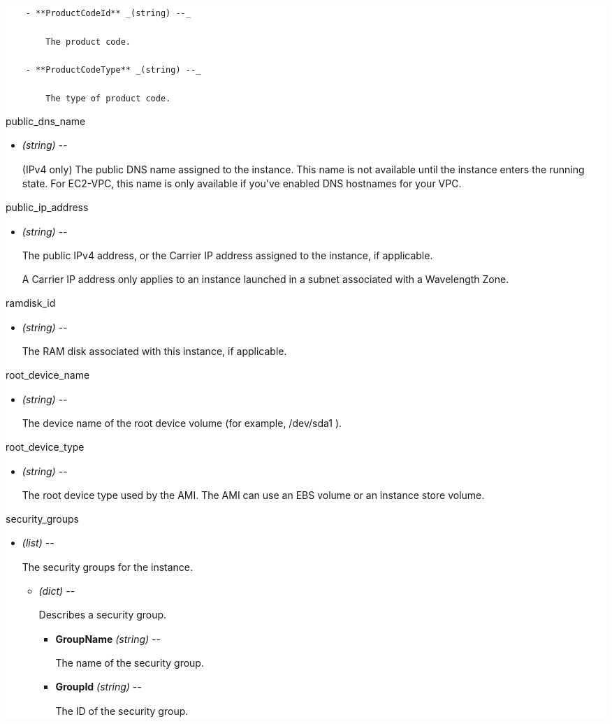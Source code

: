         - **ProductCodeId** _(string) --_
            
            The product code.
            
        - **ProductCodeType** _(string) --_
            
            The type of product code.
            

public_dns_name

- _(string) --_
    
    (IPv4 only) The public DNS name assigned to the instance. This name is not available until the instance enters the running state. For EC2-VPC, this name is only available if you've enabled DNS hostnames for your VPC.
    

public_ip_address

- _(string) --_
    
    The public IPv4 address, or the Carrier IP address assigned to the instance, if applicable.
    
    A Carrier IP address only applies to an instance launched in a subnet associated with a Wavelength Zone.
    

ramdisk_id

- _(string) --_
    
    The RAM disk associated with this instance, if applicable.
    

root_device_name

- _(string) --_
    
    The device name of the root device volume (for example, /dev/sda1 ).
    

root_device_type

- _(string) --_
    
    The root device type used by the AMI. The AMI can use an EBS volume or an instance store volume.
    

security_groups

- _(list) --_
    
    The security groups for the instance.
    
    - _(dict) --_
        
        Describes a security group.
        
        - **GroupName** _(string) --_
            
            The name of the security group.
            
        - **GroupId** _(string) --_
            
            The ID of the security group.
            